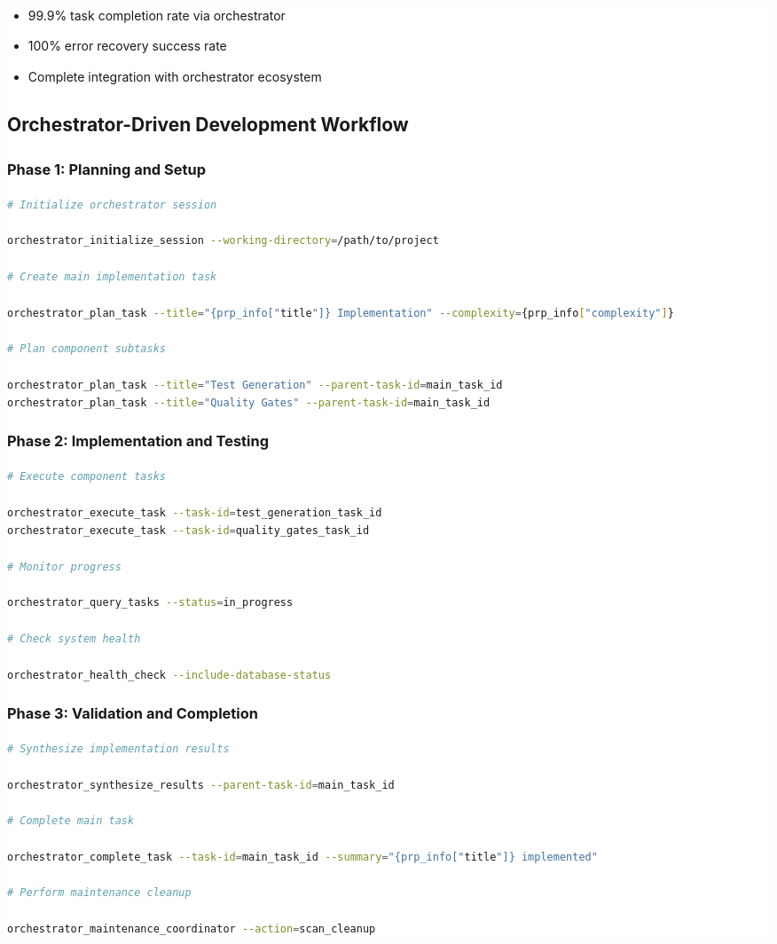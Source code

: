 - 99.9% task completion rate via orchestrator

- 100% error recovery success rate

- Complete integration with orchestrator ecosystem

## Orchestrator-Driven Development Workflow

### Phase 1: Planning and Setup

```bash
# Initialize orchestrator session

orchestrator_initialize_session --working-directory=/path/to/project

# Create main implementation task

orchestrator_plan_task --title="{prp_info["title"]} Implementation" --complexity={prp_info["complexity"]}

# Plan component subtasks

orchestrator_plan_task --title="Test Generation" --parent-task-id=main_task_id
orchestrator_plan_task --title="Quality Gates" --parent-task-id=main_task_id

```

### Phase 2: Implementation and Testing

```bash
# Execute component tasks

orchestrator_execute_task --task-id=test_generation_task_id
orchestrator_execute_task --task-id=quality_gates_task_id

# Monitor progress

orchestrator_query_tasks --status=in_progress

# Check system health

orchestrator_health_check --include-database-status

```

### Phase 3: Validation and Completion

```bash
# Synthesize implementation results

orchestrator_synthesize_results --parent-task-id=main_task_id

# Complete main task

orchestrator_complete_task --task-id=main_task_id --summary="{prp_info["title"]} implemented"

# Perform maintenance cleanup

orchestrator_maintenance_coordinator --action=scan_cleanup

```
